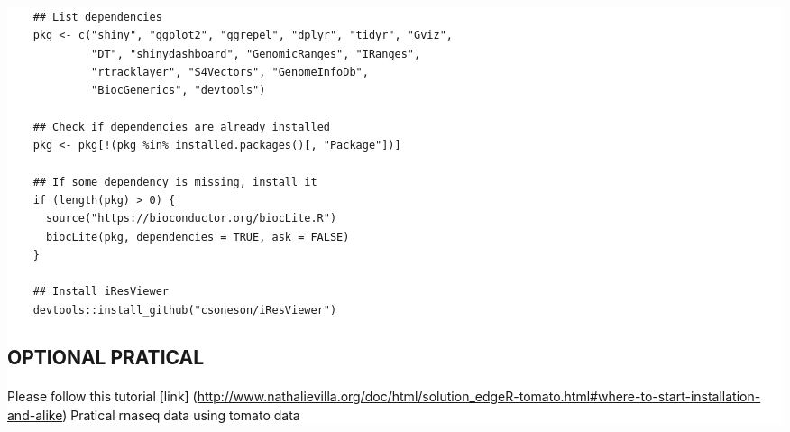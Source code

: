




        ## List dependencies
        pkg <- c("shiny", "ggplot2", "ggrepel", "dplyr", "tidyr", "Gviz", 
                 "DT", "shinydashboard", "GenomicRanges", "IRanges", 
                 "rtracklayer", "S4Vectors", "GenomeInfoDb", 
                 "BiocGenerics", "devtools")

        ## Check if dependencies are already installed
        pkg <- pkg[!(pkg %in% installed.packages()[, "Package"])]

        ## If some dependency is missing, install it
        if (length(pkg) > 0) {
          source("https://bioconductor.org/biocLite.R")
          biocLite(pkg, dependencies = TRUE, ask = FALSE)
        }

        ## Install iResViewer
        devtools::install_github("csoneson/iResViewer")


## OPTIONAL PRATICAL

Please follow this tutorial [link] (http://www.nathalievilla.org/doc/html/solution_edgeR-tomato.html#where-to-start-installation-and-alike) Pratical rnaseq data using tomato data






